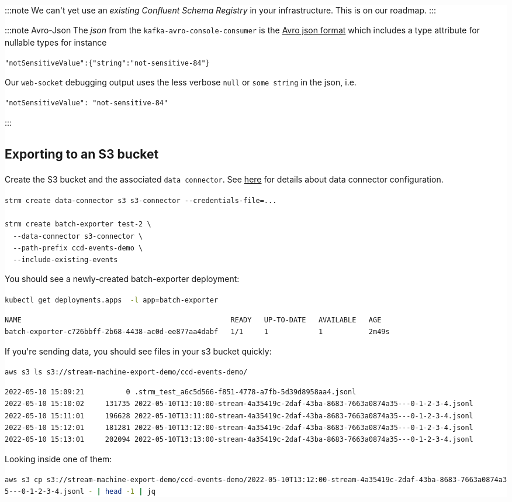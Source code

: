 :::note
We can't yet use an _existing Confluent Schema Registry_ in your infrastructure. This is on our roadmap.
:::

:::note Avro-Json
The _json_ from the `kafka-avro-console-consumer` is the [Avro json format][avro-json] which includes a type attribute
for nullable types for instance

    "notSensitiveValue":{"string":"not-sensitive-84"}

Our `web-socket` debugging output uses the less verbose `null` or `some string` in the json, i.e.

    "notSensitiveValue": "not-sensitive-84"

:::

## Exporting to an S3 bucket

Create the S3 bucket and the associated `data connector`. See [here][data-connector] for details
about data connector configuration.

    strm create data-connector s3 s3-connector --credentials-file=...

    strm create batch-exporter test-2 \
      --data-connector s3-connector \
      --path-prefix ccd-events-demo \
      --include-existing-events

You should see a newly-created batch-exporter deployment:

```bash
kubectl get deployments.apps  -l app=batch-exporter
```

    NAME                                                  READY   UP-TO-DATE   AVAILABLE   AGE
    batch-exporter-c726bbff-2b68-4438-ac0d-ee877aa4dabf   1/1     1            1           2m49s

If you're sending data, you should see files in your s3 bucket quickly:

```bash
aws s3 ls s3://stream-machine-export-demo/ccd-events-demo/
```

    2022-05-10 15:09:21          0 .strm_test_a6c5d566-f851-4778-a7fb-5d39d8958aa4.jsonl
    2022-05-10 15:10:02     131735 2022-05-10T13:10:00-stream-4a35419c-2daf-43ba-8683-7663a0874a35---0-1-2-3-4.jsonl
    2022-05-10 15:11:01     196628 2022-05-10T13:11:00-stream-4a35419c-2daf-43ba-8683-7663a0874a35---0-1-2-3-4.jsonl
    2022-05-10 15:12:01     181281 2022-05-10T13:12:00-stream-4a35419c-2daf-43ba-8683-7663a0874a35---0-1-2-3-4.jsonl
    2022-05-10 15:13:01     202094 2022-05-10T13:13:00-stream-4a35419c-2daf-43ba-8683-7663a0874a35---0-1-2-3-4.jsonl

Looking inside one of them:

```bash
aws s3 cp s3://stream-machine-export-demo/ccd-events-demo/2022-05-10T13:12:00-stream-4a35419c-2daf-43ba-8683-7663a0874a35---0-1-2-3-4.jsonl - | head -1 | jq
```


[cli]: https://github.com/strmprivacy/cli
[github]: https://github.com/strmprivacy/data-plane-helm-chart/tree/master
[batch-exporter]: https://docs.strmprivacy.io/docs/latest/quickstart/batch-exporter
[exporting-keys]: https://docs.strmprivacy.io/docs/latest/quickstart/exporting-keys/
[data-connector]: https://docs.strmprivacy.io/docs/latest/quickstart/batch-exporter/#creating-a-data-connector
[ovh-ingress]: https://docs.ovh.com/au/en/kubernetes/installing-nginx-ingress/
[profile]: https://console.strmprivacy.io/upgrading
[values]: https://console.strmprivacy.io/installation/configuration
[confluent]: https://docs.confluent.io/platform/current/quickstart/ce-docker-quickstart.html#cp-quickstart-step-1
[console]: https://console.strmprivacy.io
[minio-mc]: https://docs.min.io/docs/minio-client-complete-guide.html
[port-forward]: https://kubernetes.io/docs/tasks/access-application-cluster/port-forward-access-application-cluster/
[tink]: https://github.com/google/tink
[avro-json]: https://avro.apache.org/docs/current/spec.html#json_encoding
[helm-gcs]: https://github.com/hayorov/helm-gcs
[kctx]: https://github.com/ahmetb/kubectx
[telepresence]: https://www.telepresence.io/
[python]: https://docs.strmprivacy.io/docs/latest/quickstart/full-example/